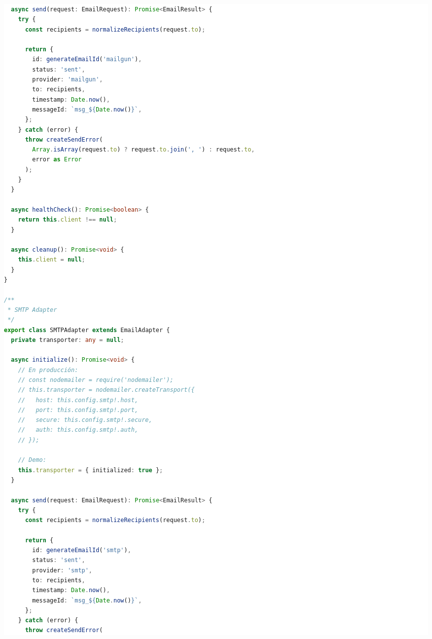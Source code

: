 ```typescript
  async send(request: EmailRequest): Promise<EmailResult> {
    try {
      const recipients = normalizeRecipients(request.to);

      return {
        id: generateEmailId('mailgun'),
        status: 'sent',
        provider: 'mailgun',
        to: recipients,
        timestamp: Date.now(),
        messageId: `msg_${Date.now()}`,
      };
    } catch (error) {
      throw createSendError(
        Array.isArray(request.to) ? request.to.join(', ') : request.to,
        error as Error
      );
    }
  }

  async healthCheck(): Promise<boolean> {
    return this.client !== null;
  }

  async cleanup(): Promise<void> {
    this.client = null;
  }
}

/**
 * SMTP Adapter
 */
export class SMTPAdapter extends EmailAdapter {
  private transporter: any = null;

  async initialize(): Promise<void> {
    // En producción:
    // const nodemailer = require('nodemailer');
    // this.transporter = nodemailer.createTransport({
    //   host: this.config.smtp!.host,
    //   port: this.config.smtp!.port,
    //   secure: this.config.smtp!.secure,
    //   auth: this.config.smtp!.auth,
    // });

    // Demo:
    this.transporter = { initialized: true };
  }

  async send(request: EmailRequest): Promise<EmailResult> {
    try {
      const recipients = normalizeRecipients(request.to);

      return {
        id: generateEmailId('smtp'),
        status: 'sent',
        provider: 'smtp',
        to: recipients,
        timestamp: Date.now(),
        messageId: `msg_${Date.now()}`,
      };
    } catch (error) {
      throw createSendError(
```